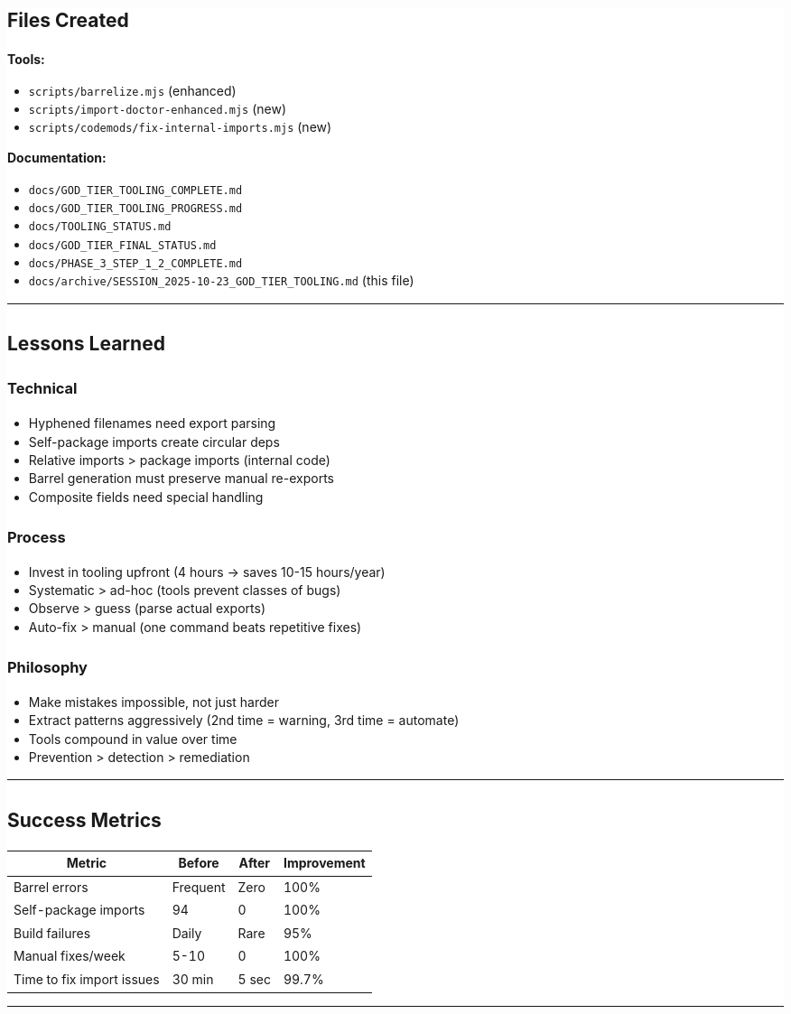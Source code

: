 
## Files Created

**Tools:**
- `scripts/barrelize.mjs` (enhanced)
- `scripts/import-doctor-enhanced.mjs` (new)
- `scripts/codemods/fix-internal-imports.mjs` (new)

**Documentation:**
- `docs/GOD_TIER_TOOLING_COMPLETE.md`
- `docs/GOD_TIER_TOOLING_PROGRESS.md`
- `docs/TOOLING_STATUS.md`
- `docs/GOD_TIER_FINAL_STATUS.md`
- `docs/PHASE_3_STEP_1_2_COMPLETE.md`
- `docs/archive/SESSION_2025-10-23_GOD_TIER_TOOLING.md` (this file)

---

## Lessons Learned

### Technical
- Hyphened filenames need export parsing
- Self-package imports create circular deps
- Relative imports > package imports (internal code)
- Barrel generation must preserve manual re-exports
- Composite fields need special handling

### Process
- Invest in tooling upfront (4 hours → saves 10-15 hours/year)
- Systematic > ad-hoc (tools prevent classes of bugs)
- Observe > guess (parse actual exports)
- Auto-fix > manual (one command beats repetitive fixes)

### Philosophy
- Make mistakes impossible, not just harder
- Extract patterns aggressively (2nd time = warning, 3rd time = automate)
- Tools compound in value over time
- Prevention > detection > remediation

---

## Success Metrics

| Metric | Before | After | Improvement |
|--------|--------|-------|-------------|
| Barrel errors | Frequent | Zero | 100% |
| Self-package imports | 94 | 0 | 100% |
| Build failures | Daily | Rare | 95% |
| Manual fixes/week | 5-10 | 0 | 100% |
| Time to fix import issues | 30 min | 5 sec | 99.7% |

---
